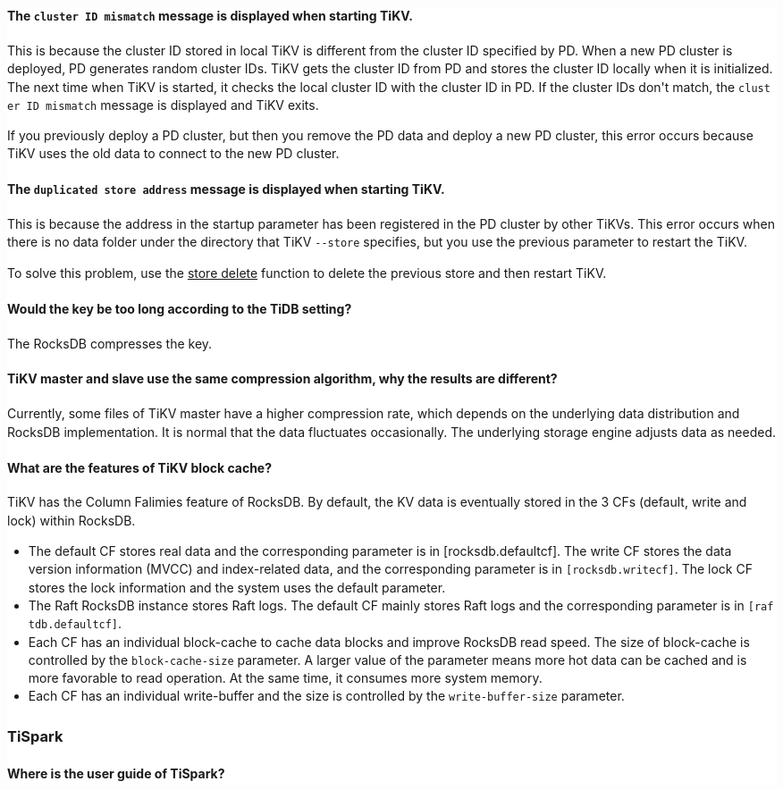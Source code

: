 #### The `cluster ID mismatch` message is displayed when starting TiKV.

This is because the cluster ID stored in local TiKV is different from the cluster ID specified by PD. When a new PD cluster is deployed, PD generates random cluster IDs. TiKV gets the cluster ID from PD and stores the cluster ID locally when it is initialized. The next time when TiKV is started, it checks the local cluster ID with the cluster ID in PD. If the cluster IDs don't match, the `cluster ID mismatch` message is displayed and TiKV exits.

If you previously deploy a PD cluster, but then you remove the PD data and deploy a new PD cluster, this error occurs because TiKV uses the old data to connect to the new PD cluster.

#### The `duplicated store address` message is displayed when starting TiKV.

This is because the address in the startup parameter has been registered in the PD cluster by other TiKVs. This error occurs when there is no data folder under the directory that TiKV `--store` specifies, but you use the previous parameter to restart the TiKV.

To solve this problem, use the [store delete](https://github.com/pingcap/pd/tree/master/pdctl#store-delete-) function to delete the previous store and then restart TiKV.

#### Would the key be too long according to the TiDB setting?

The RocksDB compresses the key.

#### TiKV master and slave use the same compression algorithm, why the results are different?

Currently, some files of TiKV master have a higher compression rate, which depends on the underlying data distribution and RocksDB implementation. It is normal that the data fluctuates occasionally. The underlying storage engine adjusts data as needed.

#### What are the features of TiKV block cache?

TiKV has the Column Falimies feature of RocksDB. By default, the KV data is eventually stored in the 3 CFs (default, write and lock) within RocksDB.

- The default CF stores real data and the corresponding parameter is in [rocksdb.defaultcf]. The write CF stores the data version information (MVCC) and index-related data, and the corresponding parameter is in `[rocksdb.writecf]`. The lock CF stores the lock information and the system uses the default parameter.
- The Raft RocksDB instance stores Raft logs. The default CF mainly stores Raft logs and the corresponding parameter is in `[raftdb.defaultcf]`.
- Each CF has an individual block-cache to cache data blocks and improve RocksDB read speed. The size of block-cache is controlled by the `block-cache-size` parameter. A larger value of the parameter means more hot data can be cached and is more favorable to read operation. At the same time, it consumes more system memory.
- Each CF has an individual write-buffer and the size is controlled by the `write-buffer-size` parameter.

### TiSpark

#### Where is the user guide of TiSpark?
